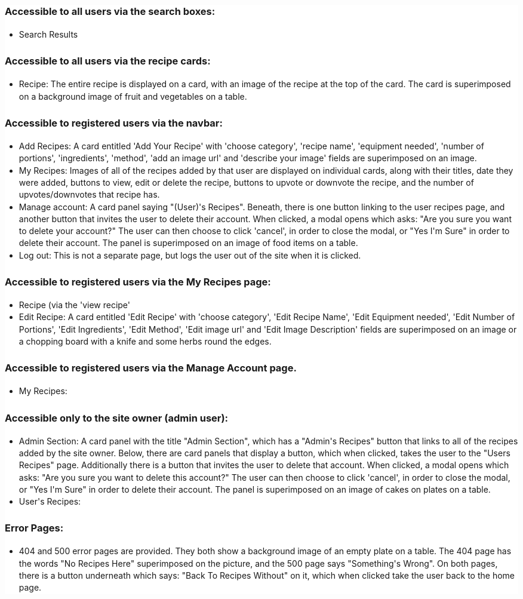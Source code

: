 ### Accessible to all users via the search boxes:
- Search Results

### Accessible to all users via the recipe cards:
- Recipe: The entire recipe is displayed on a card, with an image of the recipe at the top of the card. The card is superimposed on a background image of fruit and vegetables on a table.

### Accessible to registered users via the navbar:
    
- Add Recipes: A card entitled 'Add Your Recipe' with 'choose category', 'recipe name', 'equipment needed', 'number of portions', 'ingredients', 'method', 'add an image url' and 'describe your image' fields are superimposed
on an image.  
- My Recipes: Images of all of the recipes added by that user are displayed on individual cards, along with their titles, date they were added, buttons to view, edit or delete the recipe, buttons to upvote or downvote the recipe, 
and the number of upvotes/downvotes that recipe has.  
- Manage account: A card panel saying "(User)'s Recipes". Beneath, there is one button linking to the user recipes page, and another button that invites the user to delete their account. When clicked, a modal opens which asks: 
"Are you sure you want to delete your account?" The user can then choose to click 'cancel', in order to close the modal, or "Yes I'm Sure" in order to delete their account.
The panel is superimposed on an image of food items on a table.    
- Log out: This is not a separate page, but logs the user out of the site when it is clicked.

### Accessible to registered users via the My Recipes page:
- Recipe (via the 'view recipe' 
- Edit Recipe: A card entitled 'Edit Recipe' with 'choose category', 'Edit Recipe Name', 'Edit Equipment needed', 'Edit Number of Portions', 'Edit Ingredients', 'Edit Method', 'Edit image url' and 'Edit Image Description' fields are superimposed
on an image or a chopping board with a knife and some herbs round the edges.  

### Accessible to registered users via the Manage Account page.
- My Recipes: 

### Accessible only to the site owner (admin user):
- Admin Section: A card panel with the title "Admin Section", which has a "Admin's Recipes" button that links to all of the recipes added by the site owner. Below, there are card panels that display a button, which when clicked, takes the user to 
the "Users Recipes" page. Additionally there is a button that invites the user to delete that account. When clicked, a modal opens which asks: 
"Are you sure you want to delete this account?" The user can then choose to click 'cancel', in order to close the modal, or "Yes I'm Sure" in order to delete their account.
The panel is superimposed on an image of cakes on plates on a table.
- User's Recipes:

### Error Pages:
- 404 and 500 error pages are provided. They both show a background image of an empty plate on a table. The 404 page has the words "No Recipes Here" superimposed on the picture, and the 500 page says "Something's Wrong". On both pages, there is a button
underneath which says: "Back To Recipes Without" on it, which when clicked take the user back to the home page. 
